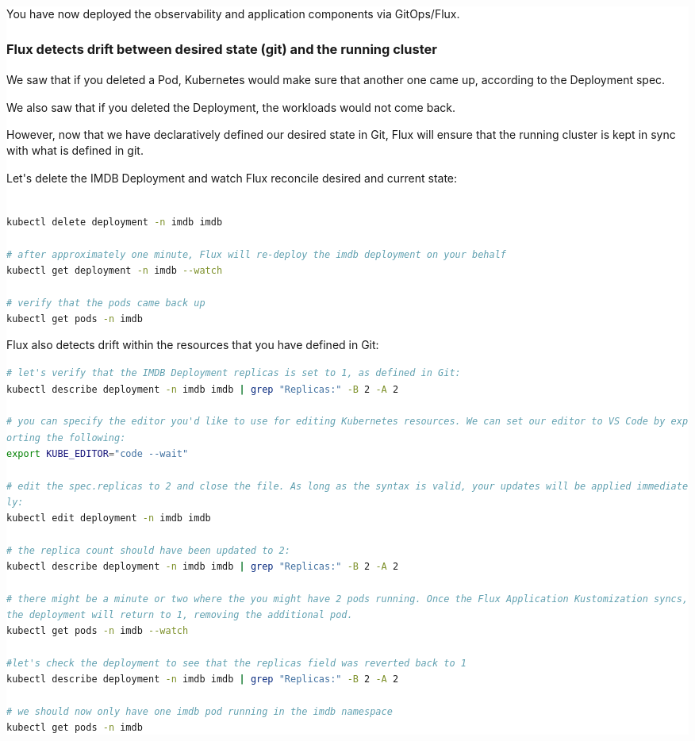 You have now deployed the observability and application components via GitOps/Flux.

### Flux detects drift between desired state (git) and the running cluster

We saw that if you deleted a Pod, Kubernetes would make sure that another one came up, according to the Deployment spec.

We also saw that if you deleted the Deployment, the workloads would not come back.

However, now that we have declaratively defined our desired state in Git, Flux will ensure that the running cluster is kept in sync with what is defined in git.

Let's delete the IMDB Deployment and watch Flux reconcile desired and current state:

```bash

kubectl delete deployment -n imdb imdb

# after approximately one minute, Flux will re-deploy the imdb deployment on your behalf
kubectl get deployment -n imdb --watch

# verify that the pods came back up
kubectl get pods -n imdb

```

Flux also detects drift within the resources that you have defined in Git:

```bash
# let's verify that the IMDB Deployment replicas is set to 1, as defined in Git:
kubectl describe deployment -n imdb imdb | grep "Replicas:" -B 2 -A 2

# you can specify the editor you'd like to use for editing Kubernetes resources. We can set our editor to VS Code by exporting the following:
export KUBE_EDITOR="code --wait"

# edit the spec.replicas to 2 and close the file. As long as the syntax is valid, your updates will be applied immediately:
kubectl edit deployment -n imdb imdb

# the replica count should have been updated to 2:
kubectl describe deployment -n imdb imdb | grep "Replicas:" -B 2 -A 2

# there might be a minute or two where the you might have 2 pods running. Once the Flux Application Kustomization syncs, the deployment will return to 1, removing the additional pod.
kubectl get pods -n imdb --watch

#let's check the deployment to see that the replicas field was reverted back to 1
kubectl describe deployment -n imdb imdb | grep "Replicas:" -B 2 -A 2

# we should now only have one imdb pod running in the imdb namespace
kubectl get pods -n imdb
```
